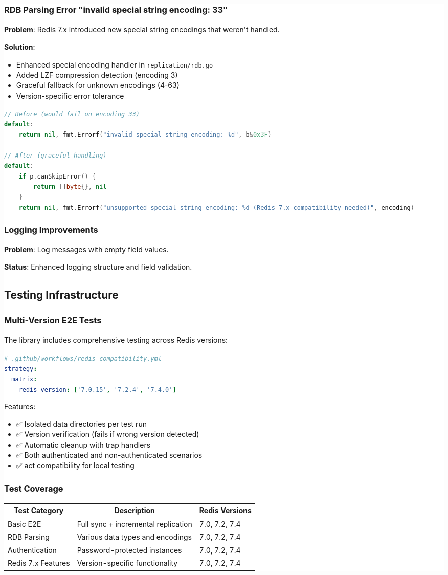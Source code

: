 ### RDB Parsing Error "invalid special string encoding: 33"

**Problem**: Redis 7.x introduced new special string encodings that weren't handled.

**Solution**: 
- Enhanced special encoding handler in `replication/rdb.go`
- Added LZF compression detection (encoding 3)
- Graceful fallback for unknown encodings (4-63)
- Version-specific error tolerance

```go
// Before (would fail on encoding 33)
default:
    return nil, fmt.Errorf("invalid special string encoding: %d", b&0x3F)

// After (graceful handling)
default:
    if p.canSkipError() {
        return []byte{}, nil
    }
    return nil, fmt.Errorf("unsupported special string encoding: %d (Redis 7.x compatibility needed)", encoding)
```

### Logging Improvements

**Problem**: Log messages with empty field values.

**Status**: Enhanced logging structure and field validation.

## Testing Infrastructure

### Multi-Version E2E Tests

The library includes comprehensive testing across Redis versions:

```yaml
# .github/workflows/redis-compatibility.yml
strategy:
  matrix:
    redis-version: ['7.0.15', '7.2.4', '7.4.0']
```

Features:
- ✅ Isolated data directories per test run
- ✅ Version verification (fails if wrong version detected)
- ✅ Automatic cleanup with trap handlers
- ✅ Both authenticated and non-authenticated scenarios
- ✅ act compatibility for local testing

### Test Coverage

| Test Category | Description | Redis Versions |
|---------------|-------------|----------------|
| Basic E2E | Full sync + incremental replication | 7.0, 7.2, 7.4 |
| RDB Parsing | Various data types and encodings | 7.0, 7.2, 7.4 |
| Authentication | Password-protected instances | 7.0, 7.2, 7.4 |
| Redis 7.x Features | Version-specific functionality | 7.0, 7.2, 7.4 |
